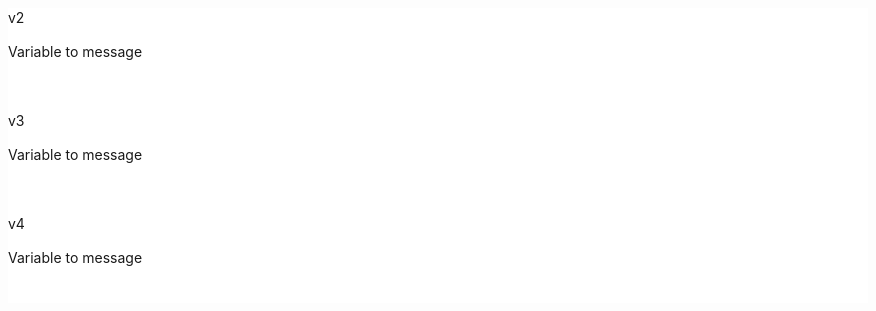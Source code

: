 v2



</td>
<td>

Variable to message



</td>
</tr>
<tr>
<td>

 



</td>
<td>

v3



</td>
<td>

Variable to message



</td>
</tr>
<tr>
<td>

 



</td>
<td>

v4



</td>
<td>

Variable to message



</td>
</tr>
<tr>
<td>

 



</td>
<td>

